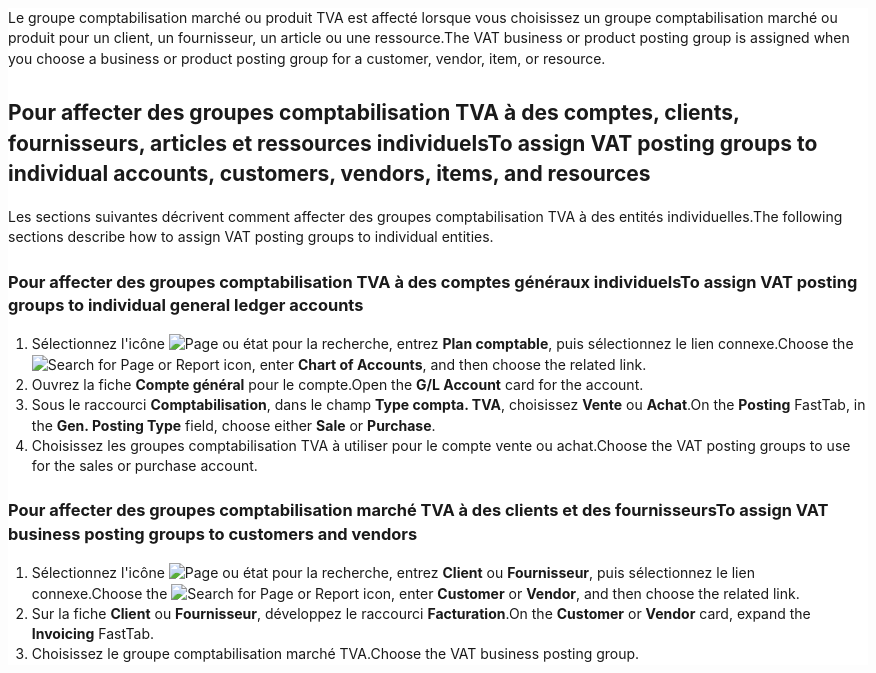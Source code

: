 <span data-ttu-id="6b7cb-167">Le groupe comptabilisation marché ou produit TVA est affecté lorsque vous choisissez un groupe comptabilisation marché ou produit pour un client, un fournisseur, un article ou une ressource.</span><span class="sxs-lookup"><span data-stu-id="6b7cb-167">The VAT business or product posting group is assigned when you choose a business or product posting group for a customer, vendor, item, or resource.</span></span>

## <a name="to-assign-vat-posting-groups-to-individual-accounts-customers-vendors-items-and-resources"></a><span data-ttu-id="6b7cb-168">Pour affecter des groupes comptabilisation TVA à des comptes, clients, fournisseurs, articles et ressources individuels</span><span class="sxs-lookup"><span data-stu-id="6b7cb-168">To assign VAT posting groups to individual accounts, customers, vendors, items, and resources</span></span>
<span data-ttu-id="6b7cb-169">Les sections suivantes décrivent comment affecter des groupes comptabilisation TVA à des entités individuelles.</span><span class="sxs-lookup"><span data-stu-id="6b7cb-169">The following sections describe how to assign VAT posting groups to individual entities.</span></span>

### <a name="to-assign-vat-posting-groups-to-individual-general-ledger-accounts"></a><span data-ttu-id="6b7cb-170">Pour affecter des groupes comptabilisation TVA à des comptes généraux individuels</span><span class="sxs-lookup"><span data-stu-id="6b7cb-170">To assign VAT posting groups to individual general ledger accounts</span></span> 
1. <span data-ttu-id="6b7cb-171">Sélectionnez l'icône ![Page ou état pour la recherche](media/ui-search/search_small.png "Page ou état pour la recherche"), entrez **Plan comptable**, puis sélectionnez le lien connexe.</span><span class="sxs-lookup"><span data-stu-id="6b7cb-171">Choose the ![Search for Page or Report](media/ui-search/search_small.png "Search for Page or Report icon") icon, enter **Chart of Accounts**, and then choose the related link.</span></span>  
2. <span data-ttu-id="6b7cb-172">Ouvrez la fiche **Compte général** pour le compte.</span><span class="sxs-lookup"><span data-stu-id="6b7cb-172">Open the **G/L Account** card for the account.</span></span>  
3. <span data-ttu-id="6b7cb-173">Sous le raccourci **Comptabilisation**, dans le champ **Type compta. TVA**, choisissez **Vente** ou **Achat**.</span><span class="sxs-lookup"><span data-stu-id="6b7cb-173">On the **Posting** FastTab, in the **Gen. Posting Type** field, choose either **Sale** or **Purchase**.</span></span>  
5. <span data-ttu-id="6b7cb-174">Choisissez les groupes comptabilisation TVA à utiliser pour le compte vente ou achat.</span><span class="sxs-lookup"><span data-stu-id="6b7cb-174">Choose the VAT posting groups to use for the sales or purchase account.</span></span>  

### <a name="to-assign-vat-business-posting-groups-to-customers-and-vendors"></a><span data-ttu-id="6b7cb-175">Pour affecter des groupes comptabilisation marché TVA à des clients et des fournisseurs</span><span class="sxs-lookup"><span data-stu-id="6b7cb-175">To assign VAT business posting groups to customers and vendors</span></span>  
1. <span data-ttu-id="6b7cb-176">Sélectionnez l'icône ![Page ou état pour la recherche](media/ui-search/search_small.png "icône Page ou état pour la recherche"), entrez **Client** ou **Fournisseur**, puis sélectionnez le lien connexe.</span><span class="sxs-lookup"><span data-stu-id="6b7cb-176">Choose the ![Search for Page or Report](media/ui-search/search_small.png "Search for Page or Report icon") icon, enter **Customer** or **Vendor**, and then choose the related link.</span></span>  
2. <span data-ttu-id="6b7cb-177">Sur la fiche **Client** ou **Fournisseur**, développez le raccourci **Facturation**.</span><span class="sxs-lookup"><span data-stu-id="6b7cb-177">On the **Customer** or **Vendor** card, expand the **Invoicing** FastTab.</span></span>  
3. <span data-ttu-id="6b7cb-178">Choisissez le groupe comptabilisation marché TVA.</span><span class="sxs-lookup"><span data-stu-id="6b7cb-178">Choose the VAT business posting group.</span></span>  
